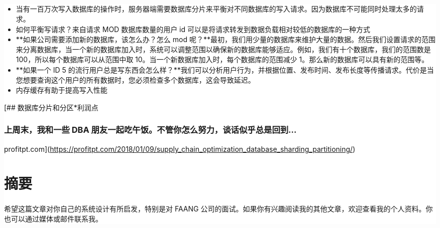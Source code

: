 *   当有一百万次写入数据库的操作时，服务器端需要数据库分片来平衡对不同数据库的写入请求。因为数据库不可能同时处理太多的请求。
*   如何平衡写请求？来自请求 MOD 数据库数量的用户 id 可以是将请求转发到数据负载相对较低的数据库的一种方式
*   **如果公司需要添加新的数据库，该怎么办？怎么 mod 呢？**最初，我们用少量的数据库来维护大量的数据。然后我们设置请求的范围来分离数据库，当一个新的数据库加入时，系统可以调整范围以确保新的数据库能够适应。例如，我们有十个数据库，我们的范围数是 100，所以每个数据库可以从范围中取 10。当一个新数据库加入时，每个数据库的范围减少 1。那么新的数据库可以具有新的范围等。
*   **如果一个 ID 5 的流行用户总是写东西会怎么样？**我们可以分析用户行为，并根据位置、发布时间、发布长度等传播请求。代价是当您想要查询这个用户的所有数据时，您必须检查多个数据库，这会导致延迟。
*   内存缓存有助于提高写入性能

[](https://profitpt.com/2018/01/09/supply_chain_optimization_database_sharding_partitioning/) [## 数据库分片和分区*利润点

### 上周末，我和一些 DBA 朋友一起吃午饭。不管你怎么努力，谈话似乎总是回到…

profitpt.com](https://profitpt.com/2018/01/09/supply_chain_optimization_database_sharding_partitioning/) 

# 摘要

希望这篇文章对你自己的系统设计有所启发，特别是对 FAANG 公司的面试。如果你有兴趣阅读我的其他文章，欢迎查看我的个人资料。你也可以通过媒体或邮件联系我。